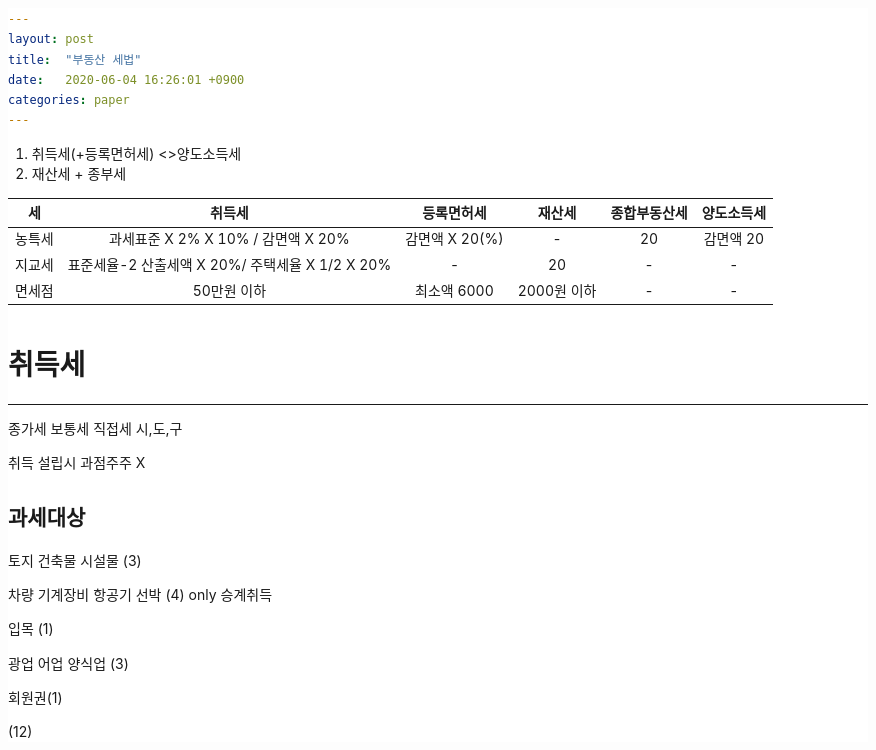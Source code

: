 ```yaml
---
layout: post
title:  "부동산 세법"
date:   2020-06-04 16:26:01 +0900
categories: paper
---
```


1. 취득세(+등록면허세) <>양도소득세
2. 재산세 + 종부세




| 세 | 취득세 |  등록면허세 | 재산세 | 종합부동산세| 양도소득세 |
|:--:|:--:|:--:|:--:|:--:|:--:|
| 농특세  |과세표준 X 2% X 10% / 감면액 X 20% | 감면액 X 20(%) | - | 20  | 감면액 20 | 
| 지교세 |  표준세율-2 산출세액 X 20%/ 주택세율 X 1/2 X 20% | - | 20 |  - | - |
| 면세점 | 50만원 이하 | 최소액 6000 | 2000원 이하 | - | - |  


# 취득세
-------

종가세 보통세 직접세
시,도,구


취득
설립시 과점주주 X

## 과세대상
토지
건축물 시설물
(3)

차량
기계장비
항공기
선박
(4) only 승계취득

입목 (1)

광업
어업
양식업
(3)

회원권(1)

(12)
